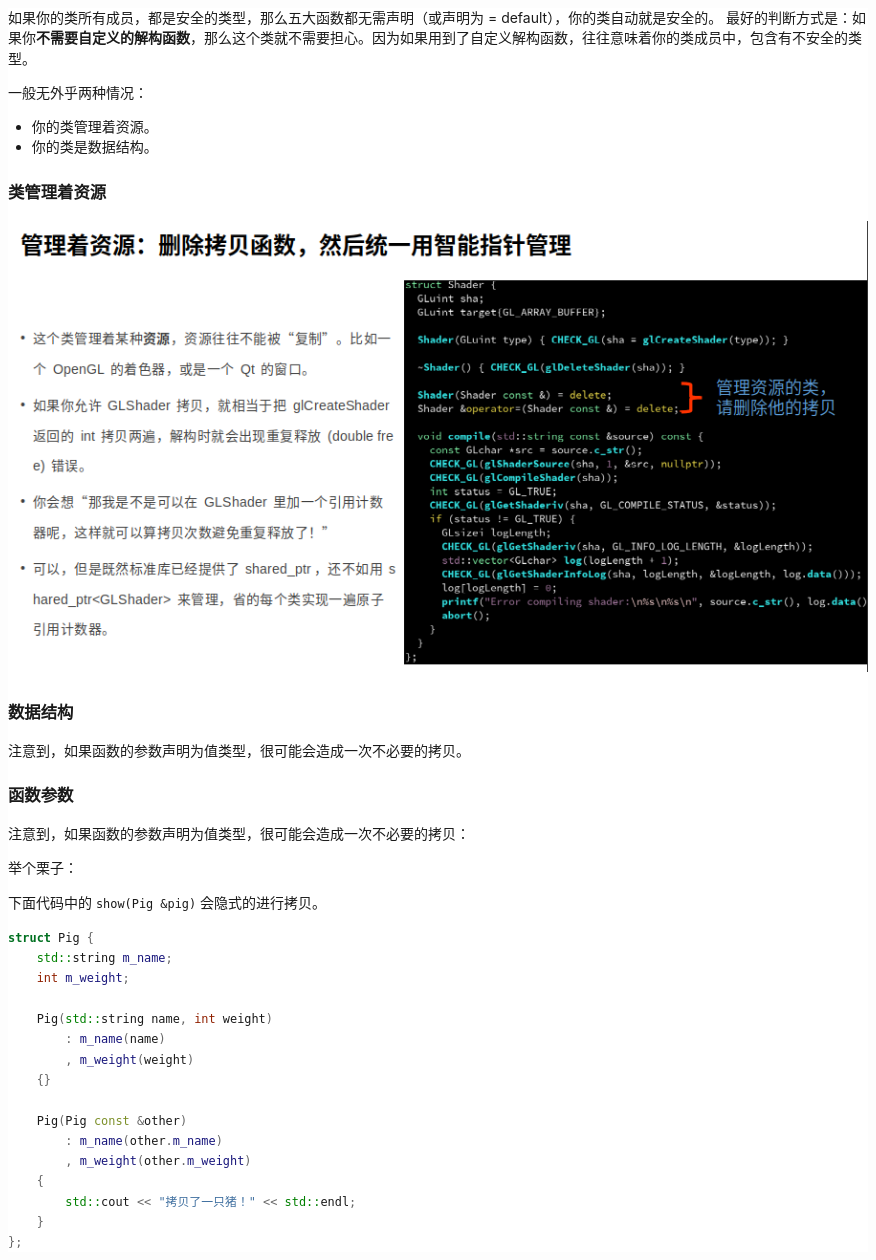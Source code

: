 如果你的类所有成员，都是安全的类型，那么五大函数都无需声明（或声明为 = default），你的类自动就是安全的。
最好的判断方式是：如果你**不需要自定义的解构函数**，那么这个类就不需要担心。因为如果用到了自定义解构函数，往往意味着你的类成员中，包含有不安全的类型。

一般无外乎两种情况：

- 你的类管理着资源。
- 你的类是数据结构。

### 类管理着资源

![image-20220120231837881](../assets/blog_image/README/image-20220120231837881.png)



### 数据结构

注意到，如果函数的参数声明为值类型，很可能会造成一次不必要的拷贝。



### 函数参数

注意到，如果函数的参数声明为值类型，很可能会造成一次不必要的拷贝：

举个栗子：

下面代码中的 `show(Pig &pig)` 会隐式的进行拷贝。

```cpp
struct Pig {
    std::string m_name;
    int m_weight;

    Pig(std::string name, int weight)
        : m_name(name)
        , m_weight(weight)
    {}

    Pig(Pig const &other)
        : m_name(other.m_name)
        , m_weight(other.m_weight)
    {
        std::cout << "拷贝了一只猪！" << std::endl;
    }
};
```